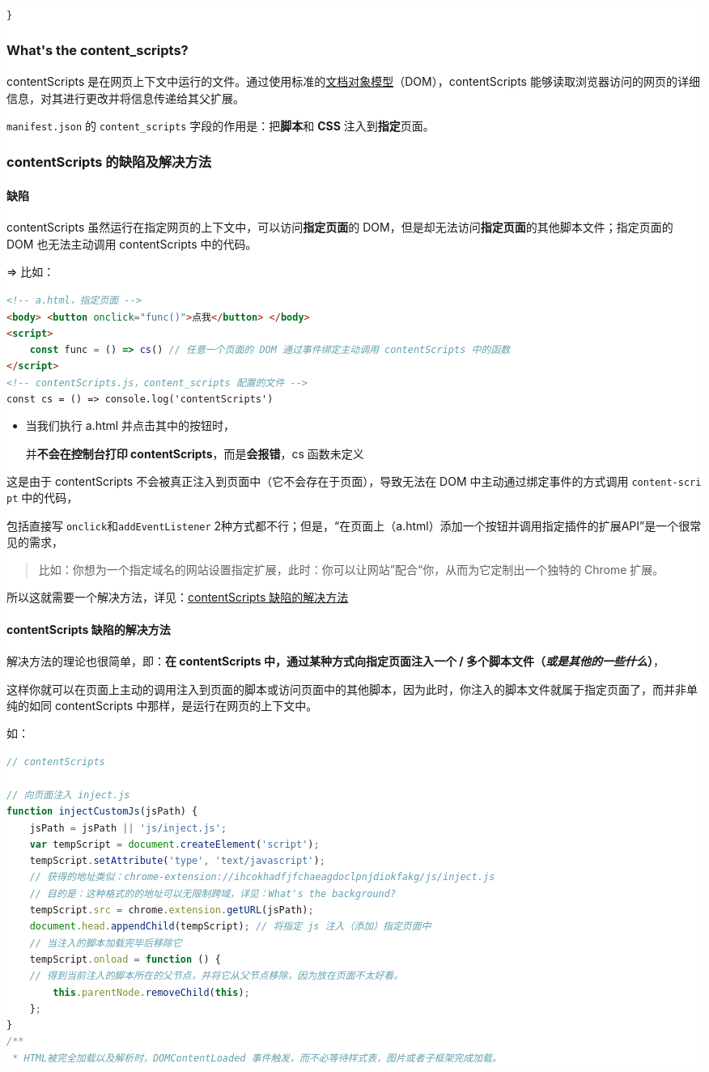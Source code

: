 ```js
}
```



### What's the content_scripts?

contentScripts 是在网页上下文中运行的文件。通过使用标准的[文档对象模型](http://www.w3.org/TR/DOM-Level-2-HTML/)（DOM），contentScripts 能够读取浏览器访问的网页的详细信息，对其进行更改并将信息传递给其父扩展。

`manifest.json` 的 `content_scripts` 字段的作用是：把**脚本**和 **CSS** 注入到**指定**页面。

### contentScripts 的缺陷及解决方法

#### 缺陷

contentScripts 虽然运行在指定网页的上下文中，可以访问**指定页面**的 DOM，但是却无法访问**指定页面**的其他脚本文件；指定页面的 DOM 也无法主动调用 contentScripts 中的代码。

=> 比如：

```html
<!-- a.html，指定页面 -->
<body> <button onclick="func()">点我</button> </body>
<script>
    const func = () => cs() // 任意一个页面的 DOM 通过事件绑定主动调用 contentScripts 中的函数
</script>
<!-- contentScripts.js，content_scripts 配置的文件 -->
const cs = () => console.log('contentScripts')
```

- 当我们执行 a.html 并点击其中的按钮时，

  并**不会在控制台打印 contentScripts**，而是**会报错**，cs 函数未定义

这是由于 contentScripts 不会被真正注入到页面中（它不会存在于页面），导致无法在 DOM 中主动通过绑定事件的方式调用 `content-script` 中的代码，

包括直接写 `onclick`和`addEventListener` 2种方式都不行；但是，“在页面上（a.html）添加一个按钮并调用指定插件的扩展API”是一个很常见的需求，

> 比如：你想为一个指定域名的网站设置指定扩展，此时：你可以让网站”配合“你，从而为它定制出一个独特的 Chrome 扩展。

所以这就需要一个解决方法，详见：<a href='#contentScripts 缺陷的解决方法'>contentScripts 缺陷的解决方法</a>

#### contentScripts 缺陷的解决方法

解决方法的理论也很简单，即：**在 contentScripts 中，通过某种方式向指定页面注入一个 / 多个脚本文件（*或是其他的一些什么*）**，

这样你就可以在页面上主动的调用注入到页面的脚本或访问页面中的其他脚本，因为此时，你注入的脚本文件就属于指定页面了，而并非单纯的如同 contentScripts 中那样，是运行在网页的上下文中。

如：

```js
// contentScripts

// 向页面注入 inject.js
function injectCustomJs(jsPath) {
    jsPath = jsPath || 'js/inject.js';
    var tempScript = document.createElement('script');
    tempScript.setAttribute('type', 'text/javascript');
    // 获得的地址类似：chrome-extension://ihcokhadfjfchaeagdoclpnjdiokfakg/js/inject.js
    // 目的是：这种格式的的地址可以无限制跨域，详见：What's the background?
    tempScript.src = chrome.extension.getURL(jsPath);
    document.head.appendChild(tempScript); // 将指定 js 注入（添加）指定页面中
    // 当注入的脚本加载完毕后移除它
    tempScript.onload = function () {
	// 得到当前注入的脚本所在的父节点，并将它从父节点移除，因为放在页面不太好看。
        this.parentNode.removeChild(this);
    };
}
/** 
 * HTML被完全加载以及解析时，DOMContentLoaded 事件触发，而不必等待样式表，图片或者子框架完成加载。
```